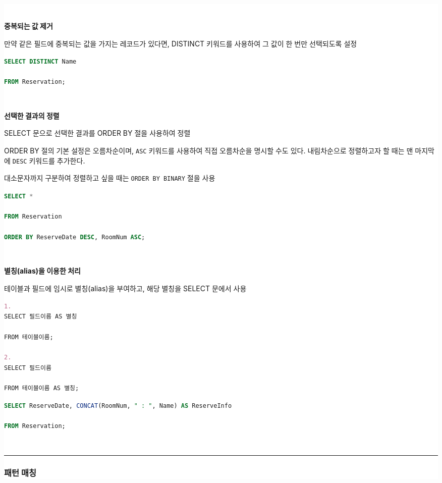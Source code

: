 <br>

**중복되는 값 제거**

만약 같은 필드에 중복되는 값을 가지는 레코드가 있다면, DISTINCT 키워드를 사용하여 그 값이 한 번만 선택되도록 설정

```SQL
SELECT DISTINCT Name

FROM Reservation;
```
<br>

**선택한 결과의 정렬**

SELECT 문으로 선택한 결과를 ORDER BY 절을 사용하여 정렬

ORDER BY 절의 기본 설정은 오름차순이며, `ASC` 키워드를 사용하여 직접 오름차순을 명시할 수도 있다. 내림차순으로 정렬하고자 할 때는 맨 마지막에 `DESC` 키워드를 추가한다.

대소문자까지 구분하여 정렬하고 싶을 때는 `ORDER BY BINARY` 절을 사용

```SQL
SELECT *

FROM Reservation

ORDER BY ReserveDate DESC, RoomNum ASC;
```
<br>

**별칭(alias)을 이용한 처리**

테이블과 필드에 임시로 별칭(alias)을 부여하고, 해당 별칭을 SELECT 문에서 사용

```Markdown
1. 
SELECT 필드이름 AS 별칭

FROM 테이블이름;

2. 
SELECT 필드이름

FROM 테이블이름 AS 별칭;
```

```SQL
SELECT ReserveDate, CONCAT(RoomNum, " : ", Name) AS ReserveInfo

FROM Reservation;
```
<br>

***

### **패턴 매칭**
